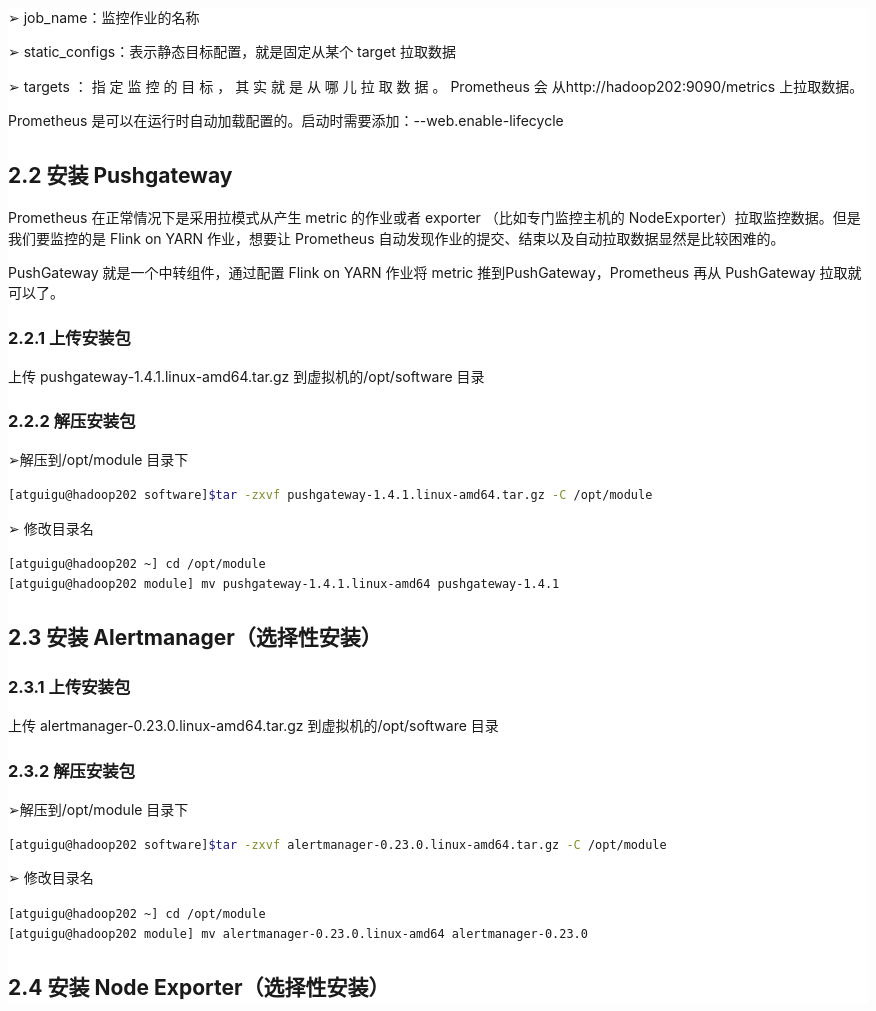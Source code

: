 ➢ job_name：监控作业的名称

➢ static_configs：表示静态目标配置，就是固定从某个 target 拉取数据

➢ targets ： 指 定 监 控 的 目 标 ， 其 实 就 是 从 哪 儿 拉 取 数 据 。 Prometheus 会 从http://hadoop202:9090/metrics 上拉取数据。

Prometheus 是可以在运行时自动加载配置的。启动时需要添加：--web.enable-lifecycle

## 2.2 安装 Pushgateway

Prometheus 在正常情况下是采用拉模式从产生 metric 的作业或者 exporter （比如专门监控主机的 NodeExporter）拉取监控数据。但是我们要监控的是 Flink on YARN 作业，想要让 Prometheus 自动发现作业的提交、结束以及自动拉取数据显然是比较困难的。

PushGateway 就是一个中转组件，通过配置 Flink on YARN 作业将 metric 推到PushGateway，Prometheus 再从 PushGateway 拉取就可以了。

### 2.2.1 上传安装包

上传 pushgateway-1.4.1.linux-amd64.tar.gz 到虚拟机的/opt/software 目录

### 2.2.2 解压安装包

➢解压到/opt/module 目录下

```sh
[atguigu@hadoop202 software]$tar -zxvf pushgateway-1.4.1.linux-amd64.tar.gz -C /opt/module
```

➢ 修改目录名

```sh
[atguigu@hadoop202 ~] cd /opt/module
[atguigu@hadoop202 module] mv pushgateway-1.4.1.linux-amd64 pushgateway-1.4.1
```

## 2.3 安装 Alertmanager（选择性安装）

### 2.3.1 上传安装包

上传 alertmanager-0.23.0.linux-amd64.tar.gz 到虚拟机的/opt/software 目录

### 2.3.2 解压安装包

➢解压到/opt/module 目录下

```sh
[atguigu@hadoop202 software]$tar -zxvf alertmanager-0.23.0.linux-amd64.tar.gz -C /opt/module
```

➢ 修改目录名

```sh
[atguigu@hadoop202 ~] cd /opt/module
[atguigu@hadoop202 module] mv alertmanager-0.23.0.linux-amd64 alertmanager-0.23.0
```

## 2.4 安装 Node Exporter（选择性安装）
